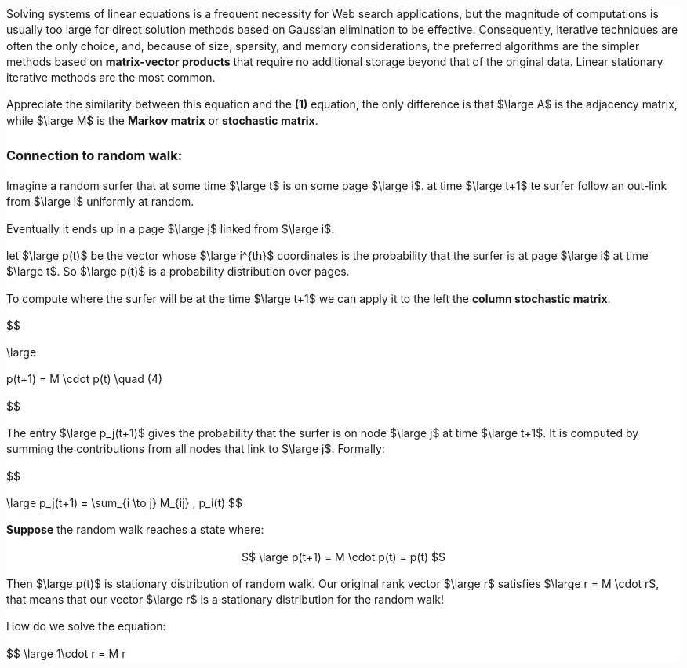 
Solving systems of linear equations is a frequent necessity for Web search applications, but the magnitude of computations is usually too large for direct solution methods based on Gaussian elimination to be effective. Consequently, iterative techniques are often the only choice, and, because of size, sparsity, and memory considerations, the preferred algorithms are the simpler methods based on **matrix-vector products** that require no additional storage beyond that of the original data. Linear stationary iterative methods are the most common.

Appreciate the similarity between this equation and the **(1)** equation, the only difference is that $\large A$ is the adjacency matrix, while $\large M$ is the **Markov matrix** or **stochastic matrix**.

### Connection to random walk:

Imagine a random surfer that at some time $\large t$ is on some page $\large i$.
at time $\large t+1$ te surfer follow an out-link from $\large i$ uniformly at random.

Eventually it ends up in a page $\large j$ linked from $\large i$.

let $\large p(t)$ be the vector whose $\large i^{th}$ coordinates is the probability that the surfer is at page $\large i$ at time $\large t$.
So $\large p(t)$ is a probability distribution over pages.

To compute where the surfer will be at the time $\large t+1$ we can apply it to the left the **column stochastic matrix**.

$$

\large 

p(t+1) = M \cdot p(t) \quad (4)

$$

The entry $\large p_j(t+1)$ gives the probability that the surfer is on node $\large j$ at time $\large t+1$. It is computed by summing the contributions from all nodes that link to $\large j$. 
Formally:

$$ 

\large
p_j(t+1) = \sum_{i \to j} M_{ij} \, p_i(t)
$$

**Suppose** the random walk reaches a state where:

$$ \large
p(t+1) = M \cdot p(t) = p(t)
$$

Then $\large p(t)$ is stationary distribution of random walk.
Our original rank vector $\large r$ satisfies $\large r = M \cdot r$, that means that our vector $\large r$ is a stationary distribution for the random walk!

How do we solve the equation:

$$
\large 1\cdot r = M r
